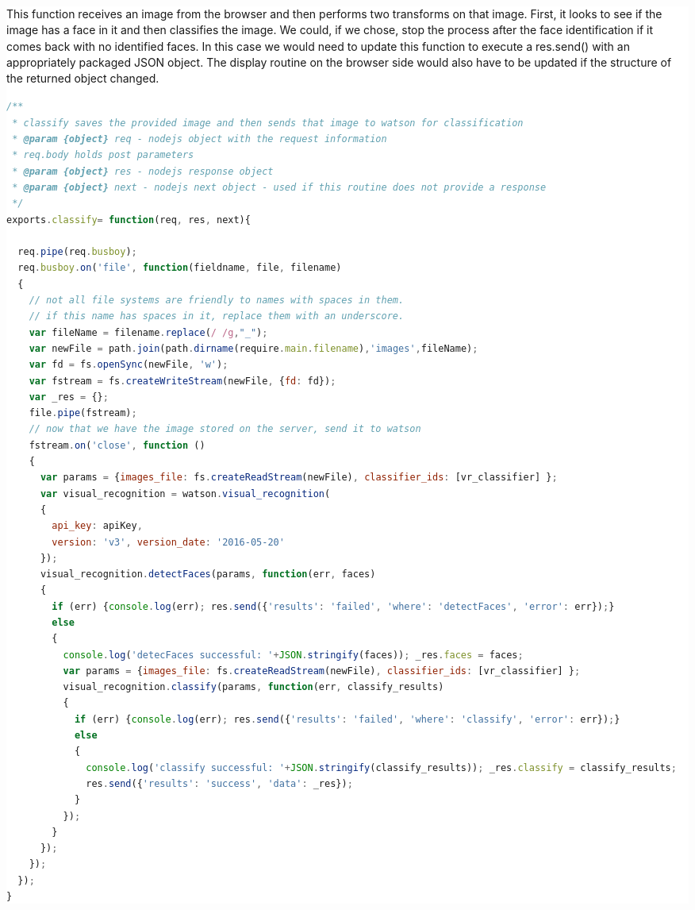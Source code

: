 This function receives an image from the browser and then performs two transforms on that image. First, it looks to see if the image has a face in it and then classifies the image. We could, if we chose, stop the process after the face identification if it comes back with no identified faces. In this case we would need to update this function to execute a res.send() with an appropriately packaged JSON object. The display routine on the browser side would also have to be updated if the structure of the returned object changed. 
```javascript
/**
 * classify saves the provided image and then sends that image to watson for classification
 * @param {object} req - nodejs object with the request information 
 * req.body holds post parameters
 * @param {object} res - nodejs response object
 * @param {object} next - nodejs next object - used if this routine does not provide a response
 */
exports.classify= function(req, res, next){

  req.pipe(req.busboy);
  req.busboy.on('file', function(fieldname, file, filename) 
  {
    // not all file systems are friendly to names with spaces in them. 
    // if this name has spaces in it, replace them with an underscore. 
    var fileName = filename.replace(/ /g,"_");
    var newFile = path.join(path.dirname(require.main.filename),'images',fileName);
    var fd = fs.openSync(newFile, 'w');
    var fstream = fs.createWriteStream(newFile, {fd: fd});
    var _res = {};
    file.pipe(fstream);
    // now that we have the image stored on the server, send it to watson
    fstream.on('close', function () 
    {
      var params = {images_file: fs.createReadStream(newFile), classifier_ids: [vr_classifier] };
      var visual_recognition = watson.visual_recognition(
      {
        api_key: apiKey,
        version: 'v3', version_date: '2016-05-20'
      });
      visual_recognition.detectFaces(params, function(err, faces) 
      {
        if (err) {console.log(err); res.send({'results': 'failed', 'where': 'detectFaces', 'error': err});}
        else 
        {
          console.log('detecFaces successful: '+JSON.stringify(faces)); _res.faces = faces;
          var params = {images_file: fs.createReadStream(newFile), classifier_ids: [vr_classifier] };
          visual_recognition.classify(params, function(err, classify_results) 
          {
            if (err) {console.log(err); res.send({'results': 'failed', 'where': 'classify', 'error': err});}
            else 
            {
              console.log('classify successful: '+JSON.stringify(classify_results)); _res.classify = classify_results;
              res.send({'results': 'success', 'data': _res});
            }
          });
        }
      });
    });
  });
}
```
 